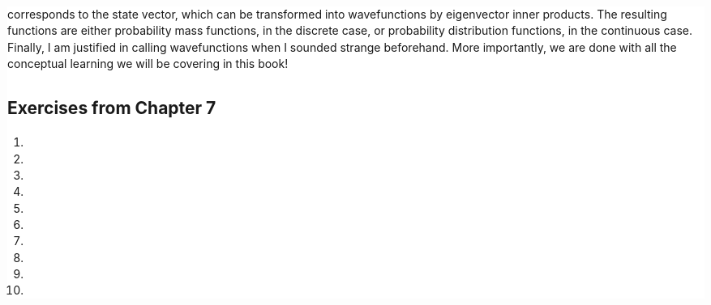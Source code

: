 corresponds to the state vector, which can be transformed into
wavefunctions by eigenvector inner products. The resulting functions are
either probability mass functions, in the discrete case, or probability
distribution functions, in the continuous case. Finally, I am justified
in calling wavefunctions when I sounded strange beforehand. More
importantly, we are done with all the conceptual learning we will be
covering in this book!

## Exercises from Chapter 7

1.  
2.  
3.  
4.  
5.  
6.  
7.  
8.  
9.  
10. 
